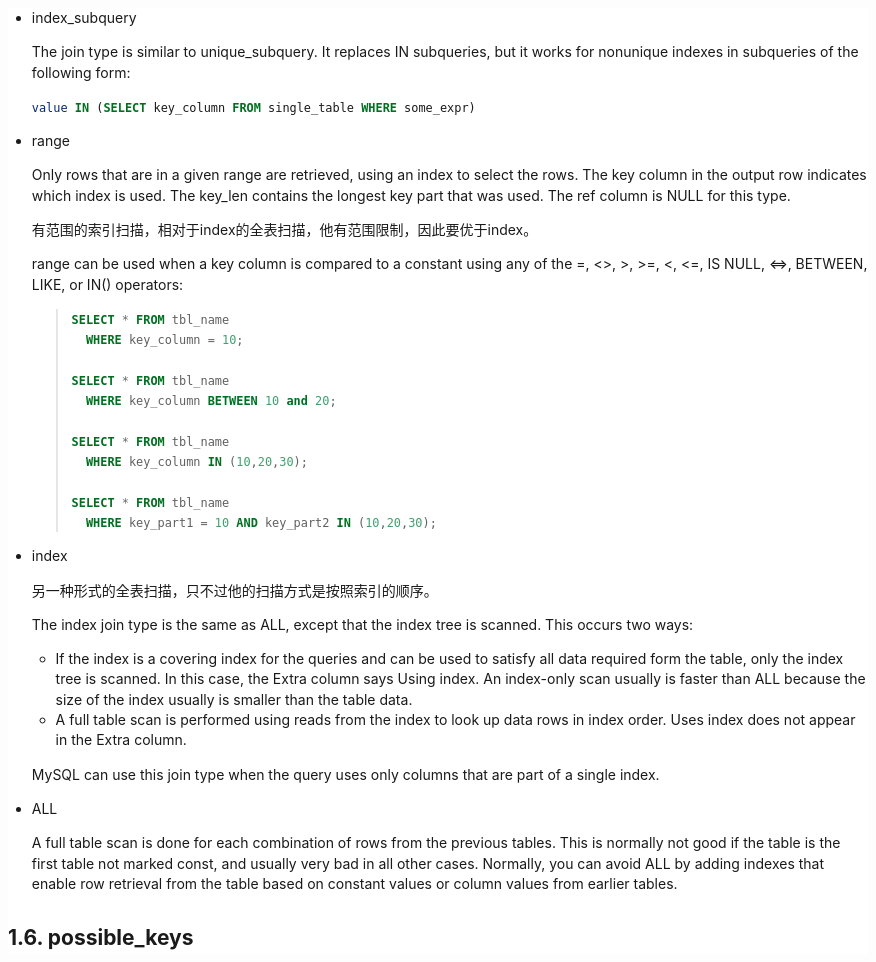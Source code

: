 - index_subquery

  The join type is similar to unique_subquery. It replaces IN subqueries, but it works for nonunique indexes in subqueries of the following form:

  ~~~sql
  value IN (SELECT key_column FROM single_table WHERE some_expr)
  ~~~

- range

  Only rows that are in a given range are retrieved, using an index to select the rows. The key column in the output row indicates which index is used. The key_len contains the longest key part that was used. The ref column is NULL for this type.

  有范围的索引扫描，相对于index的全表扫描，他有范围限制，因此要优于index。

  range can be used when a key column is compared to a constant using any of the =, <>, >, >=, <, <=, IS NULL, <=>, BETWEEN, LIKE, or IN() operators: 

  > ```sql
  > SELECT * FROM tbl_name
  >   WHERE key_column = 10;
  > 
  > SELECT * FROM tbl_name
  >   WHERE key_column BETWEEN 10 and 20;
  > 
  > SELECT * FROM tbl_name
  >   WHERE key_column IN (10,20,30);
  > 
  > SELECT * FROM tbl_name
  >   WHERE key_part1 = 10 AND key_part2 IN (10,20,30);
  > ```

- index

  另一种形式的全表扫描，只不过他的扫描方式是按照索引的顺序。

  The index join type is the same as ALL, except that the index tree is scanned. This occurs two ways:

  - If the index is a covering index for the queries and can be used to satisfy all data required form the table, only the index tree is scanned. In this case, the Extra column says Using index. An index-only scan usually is faster than ALL because the size of the index usually is smaller than the table data.
  - A full table scan is performed using reads from the index to look up data rows in index order. Uses index does not appear in the Extra column. 

   MySQL can use this join type when the query uses only columns that are part of a single index. 

- ALL

  A full table scan is done for each combination of rows from the previous tables. This is normally not good if the table is the first table not marked const, and usually very bad in all other cases. Normally, you can avoid ALL by adding indexes that enable row retrieval from the table based on constant values or column values from earlier tables. 

## 1.6. possible_keys 
